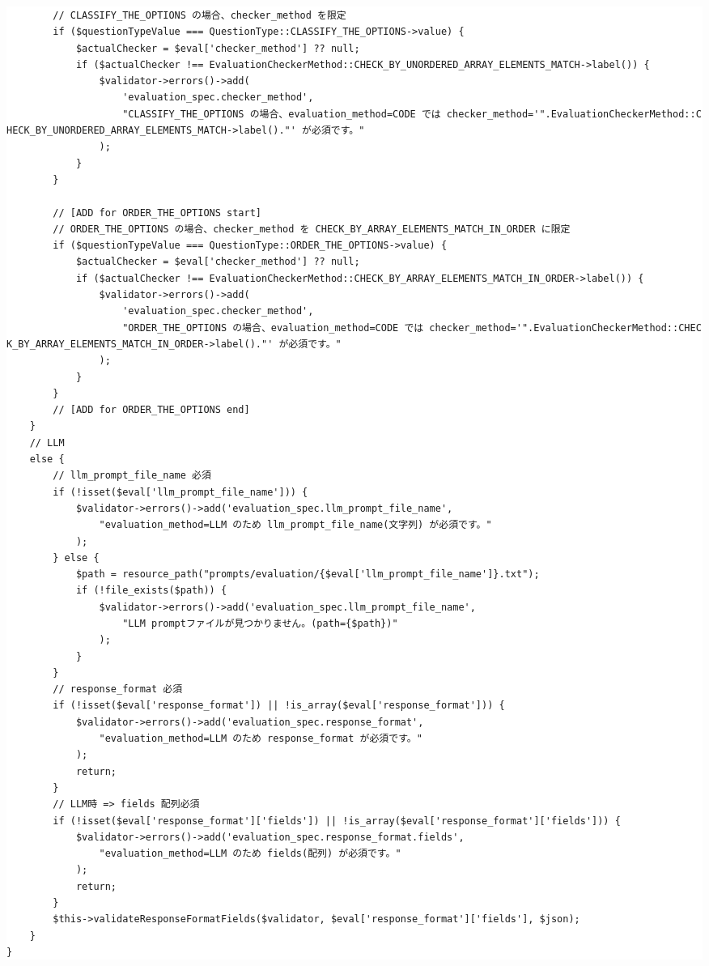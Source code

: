            // CLASSIFY_THE_OPTIONS の場合、checker_method を限定
            if ($questionTypeValue === QuestionType::CLASSIFY_THE_OPTIONS->value) {
                $actualChecker = $eval['checker_method'] ?? null;
                if ($actualChecker !== EvaluationCheckerMethod::CHECK_BY_UNORDERED_ARRAY_ELEMENTS_MATCH->label()) {
                    $validator->errors()->add(
                        'evaluation_spec.checker_method',
                        "CLASSIFY_THE_OPTIONS の場合、evaluation_method=CODE では checker_method='".EvaluationCheckerMethod::CHECK_BY_UNORDERED_ARRAY_ELEMENTS_MATCH->label()."' が必須です。"
                    );
                }
            }

            // [ADD for ORDER_THE_OPTIONS start]
            // ORDER_THE_OPTIONS の場合、checker_method を CHECK_BY_ARRAY_ELEMENTS_MATCH_IN_ORDER に限定
            if ($questionTypeValue === QuestionType::ORDER_THE_OPTIONS->value) {
                $actualChecker = $eval['checker_method'] ?? null;
                if ($actualChecker !== EvaluationCheckerMethod::CHECK_BY_ARRAY_ELEMENTS_MATCH_IN_ORDER->label()) {
                    $validator->errors()->add(
                        'evaluation_spec.checker_method',
                        "ORDER_THE_OPTIONS の場合、evaluation_method=CODE では checker_method='".EvaluationCheckerMethod::CHECK_BY_ARRAY_ELEMENTS_MATCH_IN_ORDER->label()."' が必須です。"
                    );
                }
            }
            // [ADD for ORDER_THE_OPTIONS end]
        }
        // LLM
        else {
            // llm_prompt_file_name 必須
            if (!isset($eval['llm_prompt_file_name'])) {
                $validator->errors()->add('evaluation_spec.llm_prompt_file_name',
                    "evaluation_method=LLM のため llm_prompt_file_name(文字列) が必須です。"
                );
            } else {
                $path = resource_path("prompts/evaluation/{$eval['llm_prompt_file_name']}.txt");
                if (!file_exists($path)) {
                    $validator->errors()->add('evaluation_spec.llm_prompt_file_name',
                        "LLM promptファイルが見つかりません。(path={$path})"
                    );
                }
            }
            // response_format 必須
            if (!isset($eval['response_format']) || !is_array($eval['response_format'])) {
                $validator->errors()->add('evaluation_spec.response_format',
                    "evaluation_method=LLM のため response_format が必須です。"
                );
                return;
            }
            // LLM時 => fields 配列必須
            if (!isset($eval['response_format']['fields']) || !is_array($eval['response_format']['fields'])) {
                $validator->errors()->add('evaluation_spec.response_format.fields',
                    "evaluation_method=LLM のため fields(配列) が必須です。"
                );
                return;
            }
            $this->validateResponseFormatFields($validator, $eval['response_format']['fields'], $json);
        }
    }
